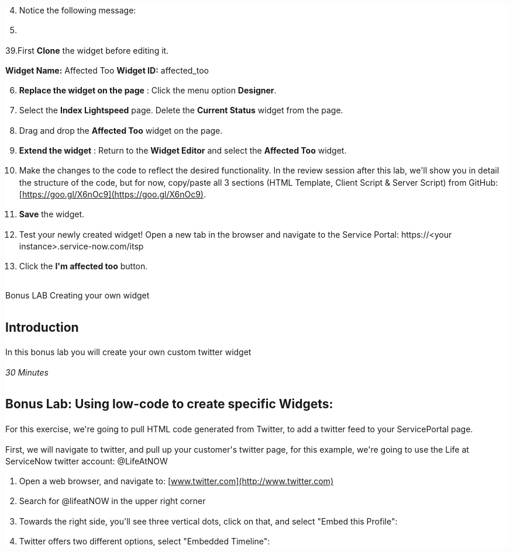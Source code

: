 
4. Notice the following message:


5.
39.First **Clone** the widget before editing it.

**Widget Name:** Affected Too
**Widget ID:** affected\_too


6. **Replace the widget on the page** : Click the menu option **Designer**.


7. Select the **Index Lightspeed** page.
Delete the **Current Status** widget from the page.


8. Drag and drop the **Affected Too** widget on the page.


9. **Extend the widget** : Return to the **Widget Editor** and select the **Affected Too** widget.

1. Make the changes to the code to reflect the desired functionality.
In the review session after this lab, we&#39;ll show you in detail the structure of the code, but for now, copy/paste all 3 sections (HTML Template, Client Script &amp; Server Script) from GitHub: [https://goo.gl/X6nOc9](https://goo.gl/X6nOc9).
2. **Save** the widget.

1. Test your newly created widget!
Open a new tab in the browser and navigate to the Service Portal:
https://&lt;your instance&gt;.service-now.com/itsp
2. Click the **I&#39;m affected too** button.

##
Bonus LAB Creating your own widget

## Introduction

In this bonus lab you will create your own custom twitter widget

_30 Minutes_

## Bonus Lab: Using low-code to create specific Widgets:

For this exercise, we&#39;re going to pull HTML code generated from Twitter, to add a twitter feed to your ServicePortal page.

First, we will navigate to twitter, and pull up your customer&#39;s twitter page, for this example, we&#39;re going to use the Life at ServiceNow twitter account: @LifeAtNOW

1. Open a web browser, and navigate to: [www.twitter.com](http://www.twitter.com)
2. Search for @lifeatNOW in the upper right corner

1. Towards the right side, you&#39;ll see three vertical dots, click on that, and select &quot;Embed this Profile&quot;:



1. Twitter offers two different options, select &quot;Embedded Timeline&quot;:

